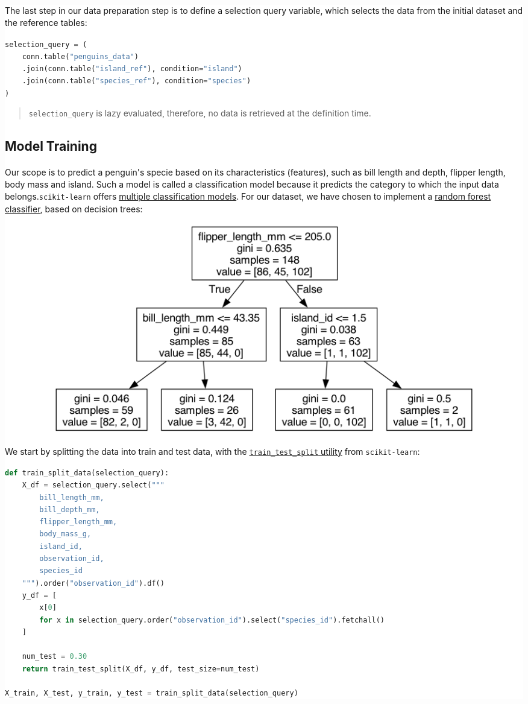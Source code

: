 The last step in our data preparation step is to define a selection query variable, which selects the data from the initial dataset and the reference tables:

```python
selection_query = (
    conn.table("penguins_data")
    .join(conn.table("island_ref"), condition="island")
    .join(conn.table("species_ref"), condition="species")
)
```

> `selection_query` is lazy evaluated, therefore, no data is retrieved at the definition time.

## Model Training

Our scope is to predict a penguin's specie based on its characteristics (features), such as bill length and depth, flipper length, body mass and island. Such a model is called a classification model because it predicts the category to which the input data belongs.`scikit-learn` offers [multiple classification models](https://scikit-learn.org/stable/auto_examples/classification/plot_classifier_comparison.html). For our dataset, we have chosen to implement a [random forest classifier](https://en.wikipedia.org/wiki/Random_forest), based on decision trees:

<div align="center" style="margin:10px">
    <a href="/images/blog/scikit-learn-duckdb/decision_tree.png">
        <img
          src="/images/blog/scikit-learn-duckdb/decision_tree.png"
          alt="Model decision tree"
          width="700"
        />
    </a>
</div>

We start by splitting the data into train and test data, with the [`train_test_split` utility](https://scikit-learn.org/stable/modules/generated/sklearn.model_selection.train_test_split.html) from `scikit-learn`:

```python
def train_split_data(selection_query):
    X_df = selection_query.select("""
        bill_length_mm,
        bill_depth_mm,
        flipper_length_mm,
        body_mass_g,
        island_id,
        observation_id,
        species_id
    """).order("observation_id").df()
    y_df = [
        x[0] 
        for x in selection_query.order("observation_id").select("species_id").fetchall()
    ]

    num_test = 0.30
    return train_test_split(X_df, y_df, test_size=num_test)

X_train, X_test, y_train, y_test = train_split_data(selection_query)
```
